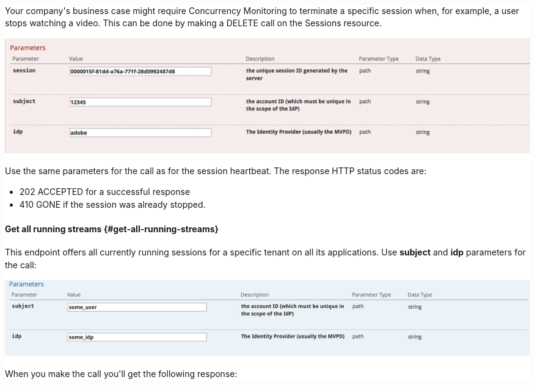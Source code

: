 Your company's business case might require Concurrency Monitoring to terminate a specific session when, for example, a user stops watching a video. This can be done by making a DELETE call on the Sessions resource.

![](assets/delete-session.png)                                       

Use the same parameters for the call as for the session heartbeat. The response HTTP status codes are:

* 202 ACCEPTED for a successful response 
* 410 GONE if the session was already stopped.

#### Get all running streams {#get-all-running-streams} 

This endpoint offers all currently running sessions for a specific tenant on all its applications. Use **subject** and **idp** parameters for the call:

![](assets/get-all-running-streams-parameters.png)

When you make the call you'll get the following response:
